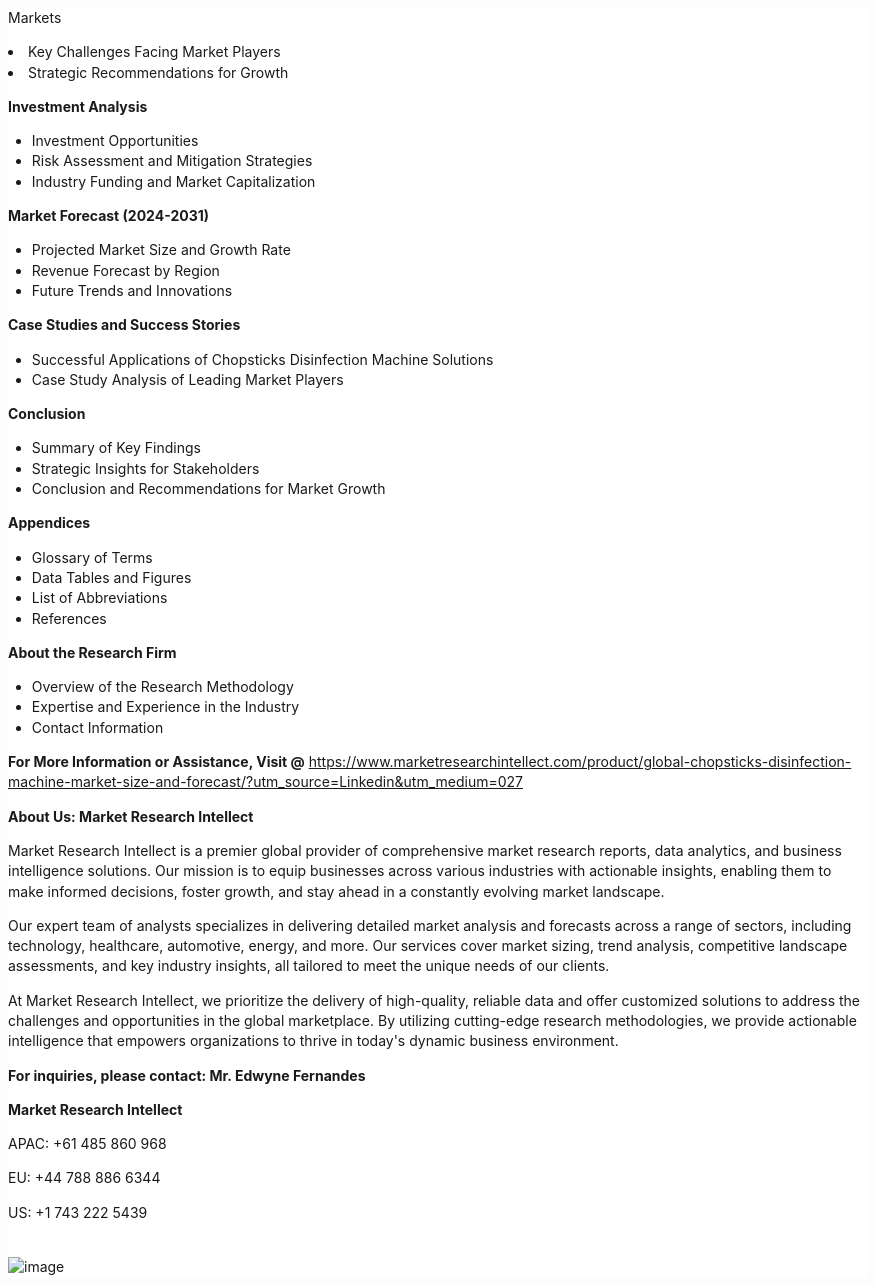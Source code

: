 Markets</li><li>Key Challenges Facing Market Players</li><li>Strategic Recommendations for Growth</li></ul><p><strong>Investment Analysis</strong></p><ul><li>Investment Opportunities</li><li>Risk Assessment and Mitigation Strategies</li><li>Industry Funding and Market Capitalization</li></ul><p><strong>Market Forecast (2024-2031)</strong></p><ul><li>Projected Market Size and Growth Rate</li><li>Revenue Forecast by Region</li><li>Future Trends and Innovations</li></ul><p><strong>Case Studies and Success Stories</strong></p><ul><li>Successful Applications of Chopsticks Disinfection Machine Solutions</li><li>Case Study Analysis of Leading Market Players</li></ul><p><strong>Conclusion</strong></p><ul><li>Summary of Key Findings</li><li>Strategic Insights for Stakeholders</li><li>Conclusion and Recommendations for Market Growth</li></ul><p><strong>Appendices</strong></p><ul><li>Glossary of Terms</li><li>Data Tables and Figures</li><li>List of Abbreviations</li><li>References</li></ul><p><strong>About the Research Firm</strong></p><ul><li>Overview of the Research Methodology</li><li>Expertise and Experience in the Industry</li><li>Contact Information</li></ul></div><div class="article-main__content" data-test-id="publishing-text-block"><p><span class="font-[700]"><strong>For More Information or Assistance, Visit @</strong>&nbsp;<a href="https://www.marketresearchintellect.com/product/global-chopsticks-disinfection-machine-market-size-and-forecast/?utm_source=Linkedin&utm_medium=027">https://www.marketresearchintellect.com/product/global-chopsticks-disinfection-machine-market-size-and-forecast/?utm_source=Linkedin&utm_medium=027</a></span></p><p><strong>About Us: Market Research Intellect</strong></p><p>Market Research Intellect is a premier global provider of comprehensive market research reports, data analytics, and business intelligence solutions. Our mission is to equip businesses across various industries with actionable insights, enabling them to make informed decisions, foster growth, and stay ahead in a constantly evolving market landscape.</p><p>Our expert team of analysts specializes in delivering detailed market analysis and forecasts across a range of sectors, including technology, healthcare, automotive, energy, and more. Our services cover market sizing, trend analysis, competitive landscape assessments, and key industry insights, all tailored to meet the unique needs of our clients.</p><p>At Market Research Intellect, we prioritize the delivery of high-quality, reliable data and offer customized solutions to address the challenges and opportunities in the global marketplace. By utilizing cutting-edge research methodologies, we provide actionable intelligence that empowers organizations to thrive in today's dynamic business environment.</p><p><strong>For inquiries, please contact: Mr. Edwyne Fernandes</strong></p><p><strong>Market Research Intellect</strong></p><p>APAC: +61 485 860 968</p><p>EU: +44 788 886 6344</p><p>US: +1 743 222 5439</p></div><div class="article-main__content" data-test-id="publishing-text-block">&nbsp;</div>
![image](https://github.com/user-attachments/assets/d551634f-7992-4bf9-a77a-444ef370a46b)
